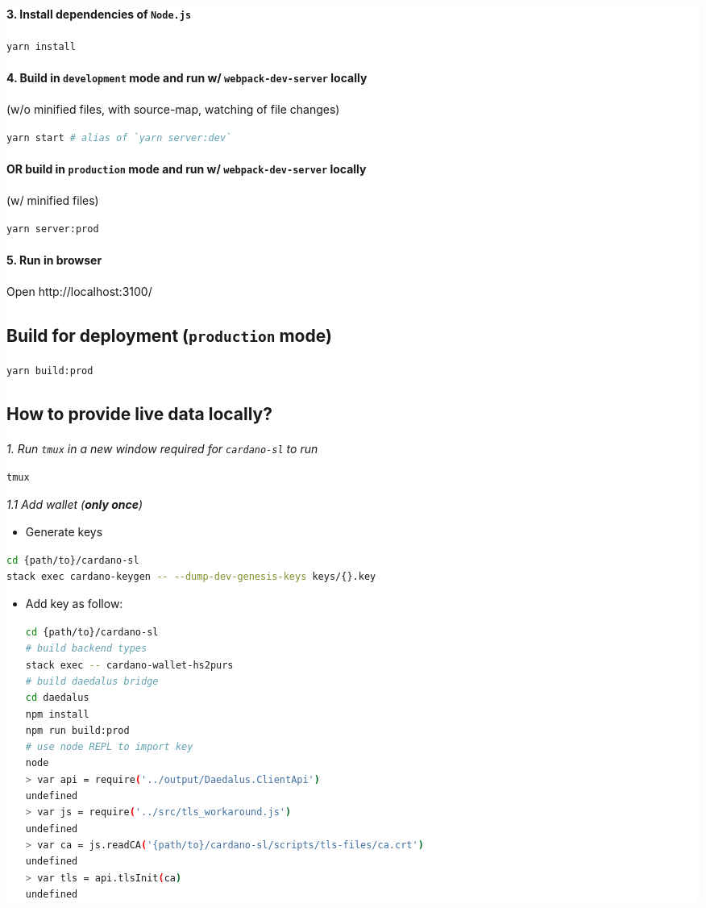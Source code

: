 #### 3. Install dependencies of `Node.js`

```bash
yarn install
```

#### 4. Build in `development` mode and run w/ `webpack-dev-server` locally

(w/o minified files, with source-map, watching of file changes)

```bash
yarn start # alias of `yarn server:dev`
```

#### OR build in `production` mode and run w/ `webpack-dev-server` locally

(w/ minified files)

```bash
yarn server:prod
```

#### 5. Run in browser

Open http://localhost:3100/


## Build for deployment (`production` mode)

```bash
yarn build:prod
```

## How to provide live data locally?

*1. Run `tmux` in a new window required for `cardano-sl` to run*

```bash
tmux
```
*1.1 Add wallet (**only once**)*

- Generate keys
```bash
cd {path/to}/cardano-sl
stack exec cardano-keygen -- --dump-dev-genesis-keys keys/{}.key
```
- Add key as follow:

  ```bash
  cd {path/to}/cardano-sl
  # build backend types
  stack exec -- cardano-wallet-hs2purs
  # build daedalus bridge
  cd daedalus
  npm install
  npm run build:prod
  # use node REPL to import key
  node
  > var api = require('../output/Daedalus.ClientApi')
  undefined
  > var js = require('../src/tls_workaround.js')
  undefined
  > var ca = js.readCA('{path/to}/cardano-sl/scripts/tls-files/ca.crt')
  undefined
  > var tls = api.tlsInit(ca)
  undefined
  ```